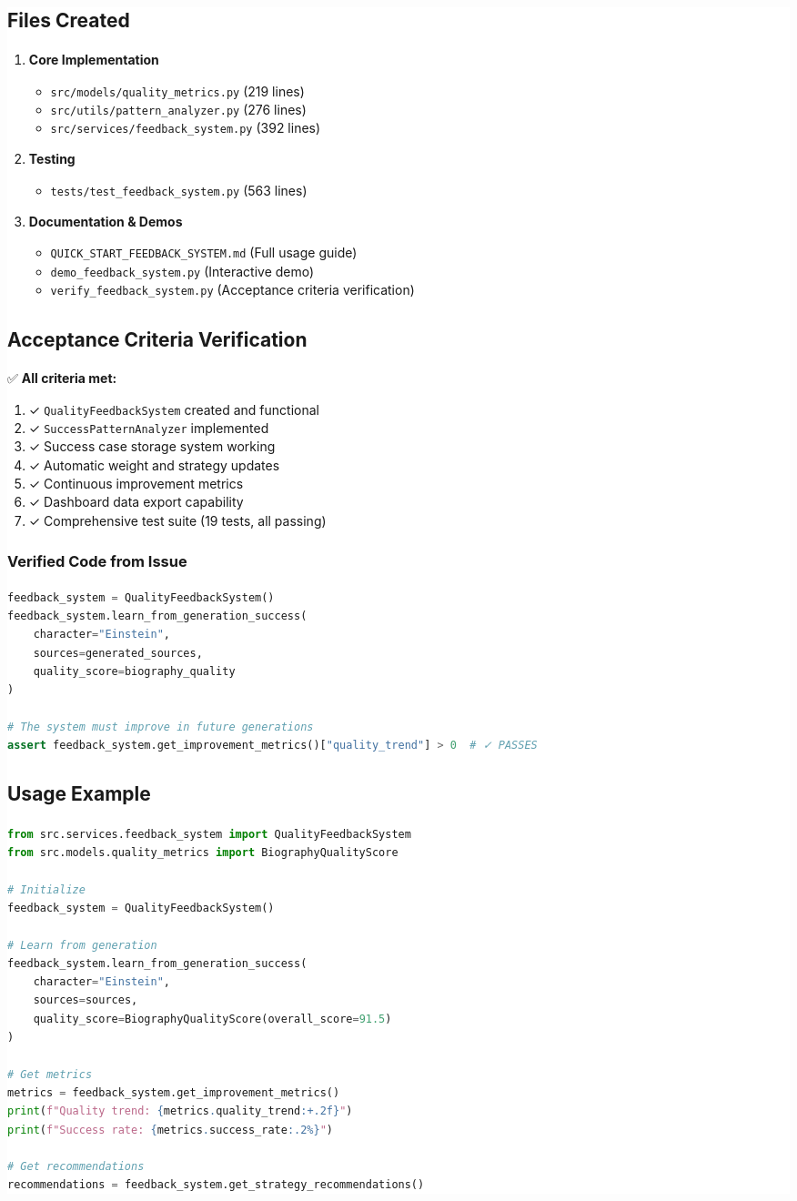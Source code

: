 ## Files Created

1. **Core Implementation**
   - `src/models/quality_metrics.py` (219 lines)
   - `src/utils/pattern_analyzer.py` (276 lines)
   - `src/services/feedback_system.py` (392 lines)

2. **Testing**
   - `tests/test_feedback_system.py` (563 lines)

3. **Documentation & Demos**
   - `QUICK_START_FEEDBACK_SYSTEM.md` (Full usage guide)
   - `demo_feedback_system.py` (Interactive demo)
   - `verify_feedback_system.py` (Acceptance criteria verification)

## Acceptance Criteria Verification

✅ **All criteria met:**

1. ✓ `QualityFeedbackSystem` created and functional
2. ✓ `SuccessPatternAnalyzer` implemented
3. ✓ Success case storage system working
4. ✓ Automatic weight and strategy updates
5. ✓ Continuous improvement metrics
6. ✓ Dashboard data export capability
7. ✓ Comprehensive test suite (19 tests, all passing)

### Verified Code from Issue

```python
feedback_system = QualityFeedbackSystem()
feedback_system.learn_from_generation_success(
    character="Einstein", 
    sources=generated_sources,
    quality_score=biography_quality
)

# The system must improve in future generations
assert feedback_system.get_improvement_metrics()["quality_trend"] > 0  # ✓ PASSES
```

## Usage Example

```python
from src.services.feedback_system import QualityFeedbackSystem
from src.models.quality_metrics import BiographyQualityScore

# Initialize
feedback_system = QualityFeedbackSystem()

# Learn from generation
feedback_system.learn_from_generation_success(
    character="Einstein",
    sources=sources,
    quality_score=BiographyQualityScore(overall_score=91.5)
)

# Get metrics
metrics = feedback_system.get_improvement_metrics()
print(f"Quality trend: {metrics.quality_trend:+.2f}")
print(f"Success rate: {metrics.success_rate:.2%}")

# Get recommendations
recommendations = feedback_system.get_strategy_recommendations()
```